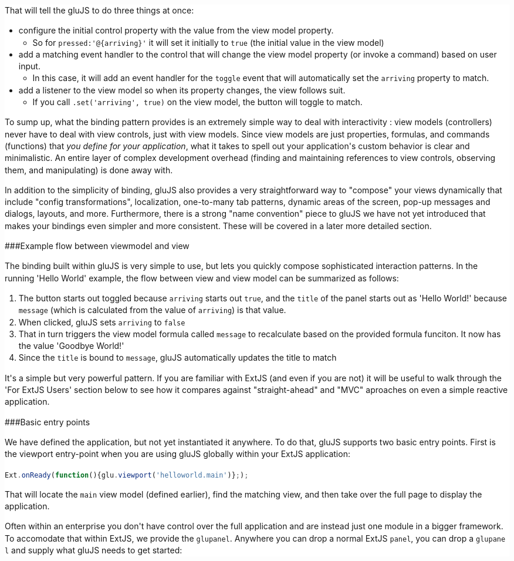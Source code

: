 That will tell the gluJS to do three things at once:
 * configure the initial control property with the value from the view model property.
   * So for `pressed:'@{arriving}'` it will set it initially to `true` (the initial value in the view model)
 * add a matching event handler to the control that will change the view model property (or invoke a command) based on user input.
   * In this case, it will add an event handler for the `toggle` event that will automatically set the `arriving` property to match.
 * add a listener to the view model so when its property changes, the view follows suit.
   * If you call `.set('arriving', true)` on the view model, the button will toggle to match.

To sump up, what the binding pattern provides is an extremely simple way to deal with interactivity : view models (controllers) never have to deal with view controls, just with view models. Since view models are just properties, formulas, and commands (functions) that *you define for your application*, what it takes to spell out your application's custom behavior is clear and minimalistic. An entire layer of complex development overhead (finding and maintaining references to view controls, observing them, and manipulating) is done away with.

In addition to the simplicity of binding, gluJS also provides a very straightforward way to "compose" your views dynamically that include "config transformations", localization, one-to-many tab patterns, dynamic areas of the screen, pop-up messages and dialogs, layouts, and more. Furthermore, there is a strong "name convention" piece to gluJS we have not yet introduced that makes your bindings even simpler and more consistent. These will be covered in a later more detailed section.

###Example flow between viewmodel and view

The binding built within gluJS is very simple to use, but lets you quickly compose sophisticated interaction patterns. In the running 'Hello World' example, the flow between view and view model can be summarized as follows:
 1. The button starts out toggled because `arriving` starts out `true`, and the `title` of the panel starts out as 'Hello World!' because `message` (which is calculated from the value of `arriving`) is that value.
 3. When clicked, gluJS sets `arriving` to `false`
 4. That in turn triggers the view model formula called `message` to recalculate based on the provided formula funciton. It now has the value 'Goodbye World!'
 5. Since the `title` is bound to `message`, gluJS automatically updates the title to match

It's a simple but very powerful pattern. If you are familiar with ExtJS (and even if you are not) it will be useful to walk through the 'For ExtJS Users' section below to see how it compares against "straight-ahead" and "MVC" aproaches on even a simple reactive application.

###Basic entry points

We have defined the application, but not yet instantiated it anywhere. To do that, gluJS supports two basic entry points.
First is the viewport entry-point when you are using gluJS globally within your ExtJS application:

```javascript
Ext.onReady(function(){glu.viewport('helloworld.main')};);
```

That will locate the `main` view model (defined earlier), find the matching view, and then take over the full page to display the application.

Often within an enterprise you don't have control over the full application and are instead just one module in a bigger framework. To accomodate that within ExtJS, we provide the `glupanel`. Anywhere you can drop a normal ExtJS `panel`, you can drop a `glupanel` and supply what gluJS needs to get started:
